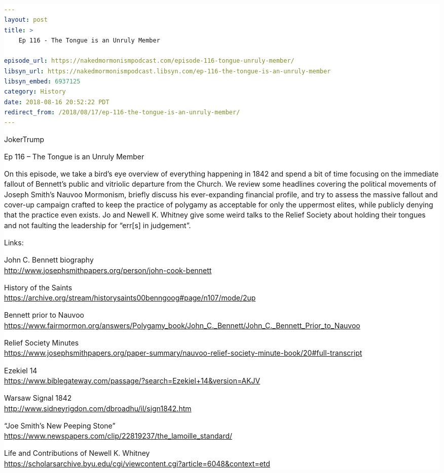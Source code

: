 ```yaml
---
layout: post
title: >
    Ep 116 - The Tongue is an Unruly Member

episode_url: https://nakedmormonismpodcast.com/episode-116-tongue-unruly-member/
libsyn_url: https://nakedmormonismpodcast.libsyn.com/ep-116-the-tongue-is-an-unruly-member
libsyn_embed: 6937125
category: History
date: 2018-08-16 20:52:22 PDT
redirect_from: /2018/08/17/ep-116-the-tongue-is-an-unruly-member/
---
```


JokerTrump

Ep 116 – The Tongue is an Unruly Member

On this episode, we take a bird’s eye overview of everything happening
in 1842 and spend a bit of time focusing on the immediate fallout of
Bennett’s public and vitriolic departure from the Church. We review some
headlines covering the political movements of Joseph Smith’s Nauvoo
Mormonism, briefly discuss his ever-expanding financial profile, and try
to assess the massive fallout and cover-up campaign crafted to keep the
practice of polygamy as acceptable for only the uppermost elites, while
publicly denying that the practice even exists. Jo and Newell K. Whitney
give some weird talks to the Relief Society about holding their tongues
and not faulting the leadership for “err\[s\] in judgement”.

Links:

John C. Bennett biography  
<http://www.josephsmithpapers.org/person/john-cook-bennett>

History of the Saints  
<https://archive.org/stream/historysaints00benngoog#page/n107/mode/2up>

Bennett prior to Nauvoo  
<https://www.fairmormon.org/answers/Polygamy_book/John_C._Bennett/John_C._Bennett_Prior_to_Nauvoo>

Relief Society Minutes  
<https://www.josephsmithpapers.org/paper-summary/nauvoo-relief-society-minute-book/20#full-transcript>

Ezekiel 14  
<https://www.biblegateway.com/passage/?search=Ezekiel+14&version=AKJV>

Warsaw Signal 1842  
<http://www.sidneyrigdon.com/dbroadhu/il/sign1842.htm>

“Joe Smith’s New Peeping Stone”  
<https://www.newspapers.com/clip/22819237/the_lamoille_standard/>

Life and Contributions of Newell K. Whitney  
<https://scholarsarchive.byu.edu/cgi/viewcontent.cgi?article=6048&context=etd>
